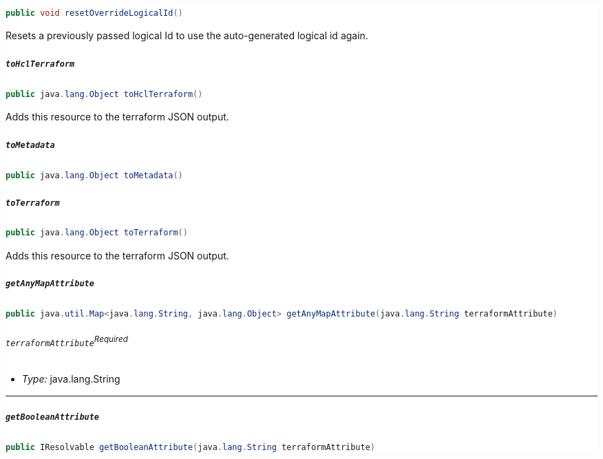 ```java
public void resetOverrideLogicalId()
```

Resets a previously passed logical Id to use the auto-generated logical id again.

##### `toHclTerraform` <a name="toHclTerraform" id="@cdktf/provider-digitalocean.dataDigitaloceanRegions.DataDigitaloceanRegions.toHclTerraform"></a>

```java
public java.lang.Object toHclTerraform()
```

Adds this resource to the terraform JSON output.

##### `toMetadata` <a name="toMetadata" id="@cdktf/provider-digitalocean.dataDigitaloceanRegions.DataDigitaloceanRegions.toMetadata"></a>

```java
public java.lang.Object toMetadata()
```

##### `toTerraform` <a name="toTerraform" id="@cdktf/provider-digitalocean.dataDigitaloceanRegions.DataDigitaloceanRegions.toTerraform"></a>

```java
public java.lang.Object toTerraform()
```

Adds this resource to the terraform JSON output.

##### `getAnyMapAttribute` <a name="getAnyMapAttribute" id="@cdktf/provider-digitalocean.dataDigitaloceanRegions.DataDigitaloceanRegions.getAnyMapAttribute"></a>

```java
public java.util.Map<java.lang.String, java.lang.Object> getAnyMapAttribute(java.lang.String terraformAttribute)
```

###### `terraformAttribute`<sup>Required</sup> <a name="terraformAttribute" id="@cdktf/provider-digitalocean.dataDigitaloceanRegions.DataDigitaloceanRegions.getAnyMapAttribute.parameter.terraformAttribute"></a>

- *Type:* java.lang.String

---

##### `getBooleanAttribute` <a name="getBooleanAttribute" id="@cdktf/provider-digitalocean.dataDigitaloceanRegions.DataDigitaloceanRegions.getBooleanAttribute"></a>

```java
public IResolvable getBooleanAttribute(java.lang.String terraformAttribute)
```
